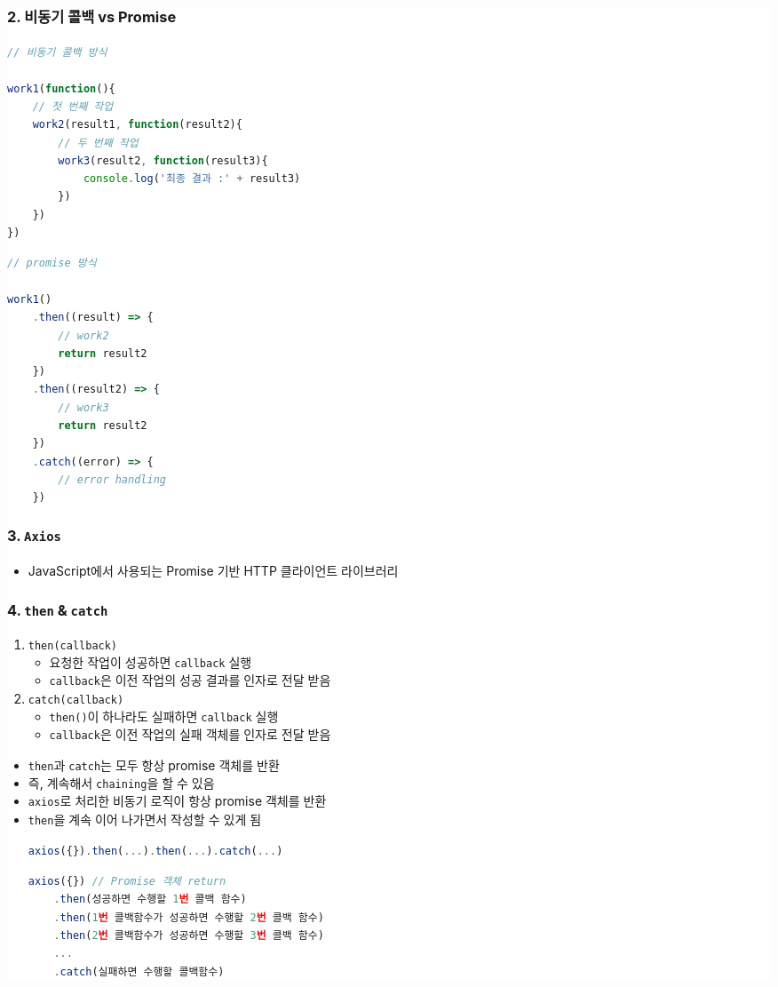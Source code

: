 ### 2. 비동기 콜백 vs Promise

```javascript
// 비동기 콜백 방식

work1(function(){
    // 첫 번째 작업
    work2(result1, function(result2){
        // 두 번째 작업
        work3(result2, function(result3){
            console.log('최종 결과 :' + result3)
        })
    })
})
```

```javascript
// promise 방식

work1()
    .then((result) => {
        // work2
        return result2
    })
    .then((result2) => {
        // work3
        return result2
    })
    .catch((error) => {
        // error handling
    })
```

### 3. `Axios`
- JavaScript에서 사용되는 Promise 기반 HTTP 클라이언트 라이브러리

### 4. `then` & `catch`
1. `then(callback)`
    - 요청한 작업이 성공하면 `callback` 실행
    - `callback`은 이전 작업의 성공 결과를 인자로 전달 받음
2. `catch(callback)`
    - `then()`이 하나라도 실패하면 `callback` 실행
    - `callback`은 이전 작업의 실패 객체를 인자로 전달 받음
- `then`과 `catch`는 모두 항상 promise 객체를 반환
- 즉, 계속해서 `chaining`을 할 수 있음
- `axios`로 처리한 비동기 로직이 항상 promise 객체를 반환
- `then`을 계속 이어 나가면서 작성할 수 있게 됨
    ```javascript
    axios({}).then(...).then(...).catch(...)
    ```
    ```javascript
    axios({}) // Promise 객체 return
        .then(성공하면 수행할 1번 콜백 함수)
        .then(1번 콜백함수가 성공하면 수행할 2번 콜백 함수)
        .then(2번 콜백함수가 성공하면 수행할 3번 콜백 함수)
        ...
        .catch(실패하면 수행할 콜백함수)
    ```
